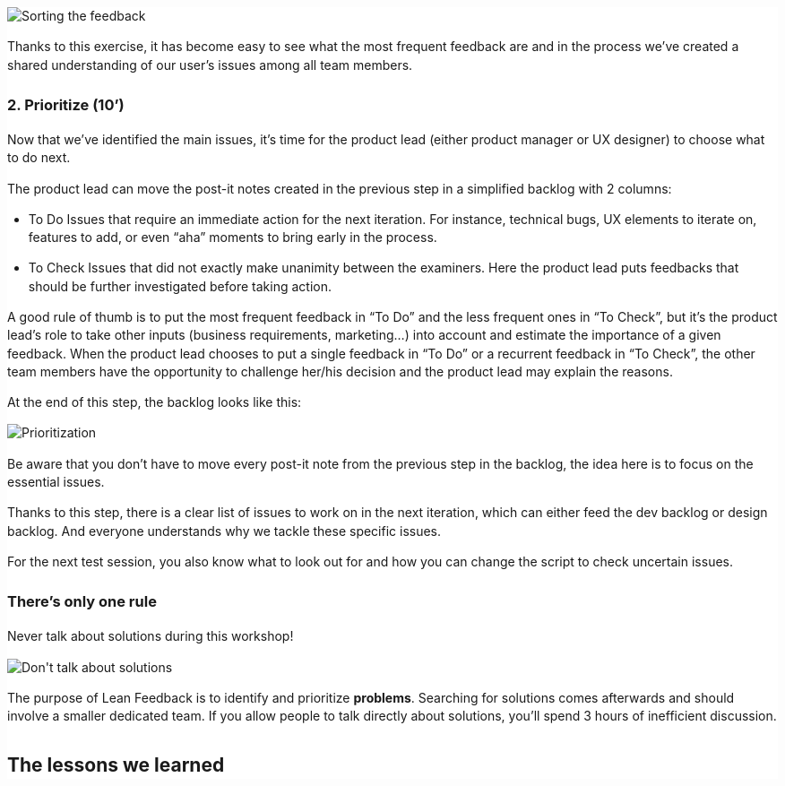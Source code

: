 
![Sorting the feedback](/assets/images/2016/11/feedback-priorization.png)

Thanks to this exercise, it has become easy to see what the most frequent feedback are and in the process we’ve created a shared understanding of our user’s issues among all team members.


### 2. Prioritize (10’)
Now that we’ve identified the main issues, it’s time for the product lead (either product manager or UX designer) to choose what to do next.

The product lead can move the post-it notes created in the previous step in a simplified backlog with 2 columns:

* To Do
Issues that require an immediate action for the next iteration. For instance, technical bugs, UX elements to iterate on, features to add, or even “aha” moments to bring early in the process.

* To Check
Issues that did not exactly make unanimity between the examiners. Here the product lead puts feedbacks that should be further investigated before taking action.

A good rule of thumb is to put the most frequent feedback in “To Do” and the less frequent ones in “To Check”, but it’s the product lead’s role to take other inputs (business requirements, marketing…) into account and estimate the importance of a given feedback. When the product lead chooses to put a single feedback in “To Do” or a recurrent feedback in “To Check”, the other team members have the opportunity to challenge her/his decision and the product lead may explain the reasons.


At the end of this step, the backlog looks like this:

![Prioritization](/assets/images/2016/11/backlog.png)

Be aware that you don’t have to move every post-it note from the previous step in the backlog, the idea here is to focus on the essential issues.


Thanks to this step, there is a clear list of issues to work on in the next iteration, which can either feed the dev backlog or design backlog. And everyone understands why we tackle these specific issues.

For the next test session, you also know what to look out for and how you can change the script to check uncertain issues.


### There’s only one rule

Never talk about solutions during this workshop!

![Don't talk about solutions](/assets/images/2016/11/dont-talk-about-it.gif)

The purpose of Lean Feedback is to identify and prioritize **problems**. Searching for solutions comes afterwards and should involve a smaller dedicated team. If you allow people to talk directly about solutions, you’ll spend 3 hours of inefficient discussion.


## The lessons we learned
